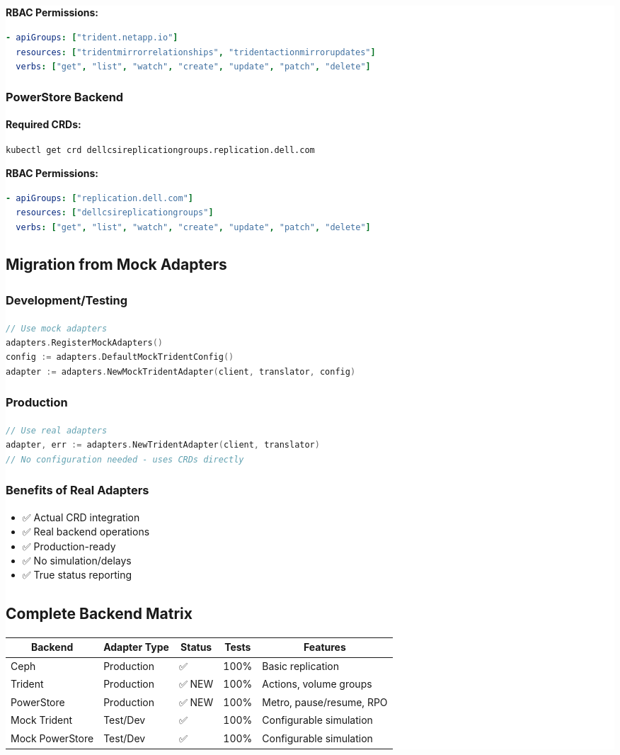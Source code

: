 **RBAC Permissions:**
```yaml
- apiGroups: ["trident.netapp.io"]
  resources: ["tridentmirrorrelationships", "tridentactionmirrorupdates"]
  verbs: ["get", "list", "watch", "create", "update", "patch", "delete"]
```

### PowerStore Backend

**Required CRDs:**
```bash
kubectl get crd dellcsireplicationgroups.replication.dell.com
```

**RBAC Permissions:**
```yaml
- apiGroups: ["replication.dell.com"]
  resources: ["dellcsireplicationgroups"]
  verbs: ["get", "list", "watch", "create", "update", "patch", "delete"]
```

## Migration from Mock Adapters

### Development/Testing
```go
// Use mock adapters
adapters.RegisterMockAdapters()
config := adapters.DefaultMockTridentConfig()
adapter := adapters.NewMockTridentAdapter(client, translator, config)
```

### Production
```go
// Use real adapters
adapter, err := adapters.NewTridentAdapter(client, translator)
// No configuration needed - uses CRDs directly
```

### Benefits of Real Adapters
- ✅ Actual CRD integration
- ✅ Real backend operations
- ✅ Production-ready
- ✅ No simulation/delays
- ✅ True status reporting

## Complete Backend Matrix

| Backend | Adapter Type | Status | Tests | Features |
|---------|--------------|--------|-------|----------|
| Ceph | Production | ✅ | 100% | Basic replication |
| Trident | Production | ✅ NEW | 100% | Actions, volume groups |
| PowerStore | Production | ✅ NEW | 100% | Metro, pause/resume, RPO |
| Mock Trident | Test/Dev | ✅ | 100% | Configurable simulation |
| Mock PowerStore | Test/Dev | ✅ | 100% | Configurable simulation |
